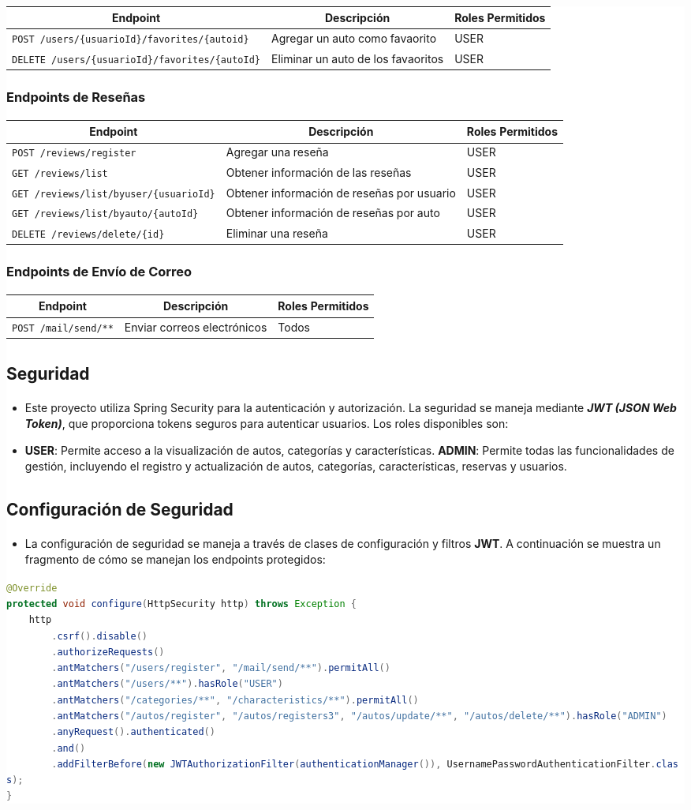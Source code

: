 | Endpoint                                       | Descripción                        | Roles Permitidos |
| ---------------------------------------------- | ---------------------------------- | ---------------- |
| `POST /users/{usuarioId}/favorites/{autoid}`   | Agregar un auto como favaorito     | USER             |
| `DELETE /users/{usuarioId}/favorites/{autoId}` | Eliminar un auto de los favaoritos | USER             |

### Endpoints de Reseñas

| Endpoint                               | Descripción                                | Roles Permitidos |
| -------------------------------------- | ------------------------------------------ | ---------------- |
| `POST /reviews/register`               | Agregar una reseña                         | USER             |
| `GET /reviews/list`                    | Obtener información de las reseñas         | USER             |
| `GET /reviews/list/byuser/{usuarioId}` | Obtener información de reseñas por usuario | USER             |
| `GET /reviews/list/byauto/{autoId}`    | Obtener información de reseñas por auto    | USER             |
| `DELETE /reviews/delete/{id}`          | Eliminar una reseña                        | USER             |

### Endpoints de Envío de Correo

| Endpoint             | Descripción                 | Roles Permitidos |
| -------------------- | --------------------------- | ---------------- |
| `POST /mail/send/**` | Enviar correos electrónicos | Todos            |

## Seguridad

- Este proyecto utiliza Spring Security para la autenticación y autorización. La seguridad se maneja mediante **_JWT (JSON Web Token)_**, que proporciona tokens seguros para autenticar usuarios. Los roles disponibles son:

- **USER**: Permite acceso a la visualización de autos, categorías y características.
  **ADMIN**: Permite todas las funcionalidades de gestión, incluyendo el registro y actualización de autos, categorías, características, reservas y usuarios.

## Configuración de Seguridad

- La configuración de seguridad se maneja a través de clases de configuración y filtros **JWT**. A continuación se muestra un fragmento de cómo se manejan los endpoints protegidos:

```java
@Override
protected void configure(HttpSecurity http) throws Exception {
    http
        .csrf().disable()
        .authorizeRequests()
        .antMatchers("/users/register", "/mail/send/**").permitAll()
        .antMatchers("/users/**").hasRole("USER")
        .antMatchers("/categories/**", "/characteristics/**").permitAll()
        .antMatchers("/autos/register", "/autos/registers3", "/autos/update/**", "/autos/delete/**").hasRole("ADMIN")
        .anyRequest().authenticated()
        .and()
        .addFilterBefore(new JWTAuthorizationFilter(authenticationManager()), UsernamePasswordAuthenticationFilter.class);
}

```
